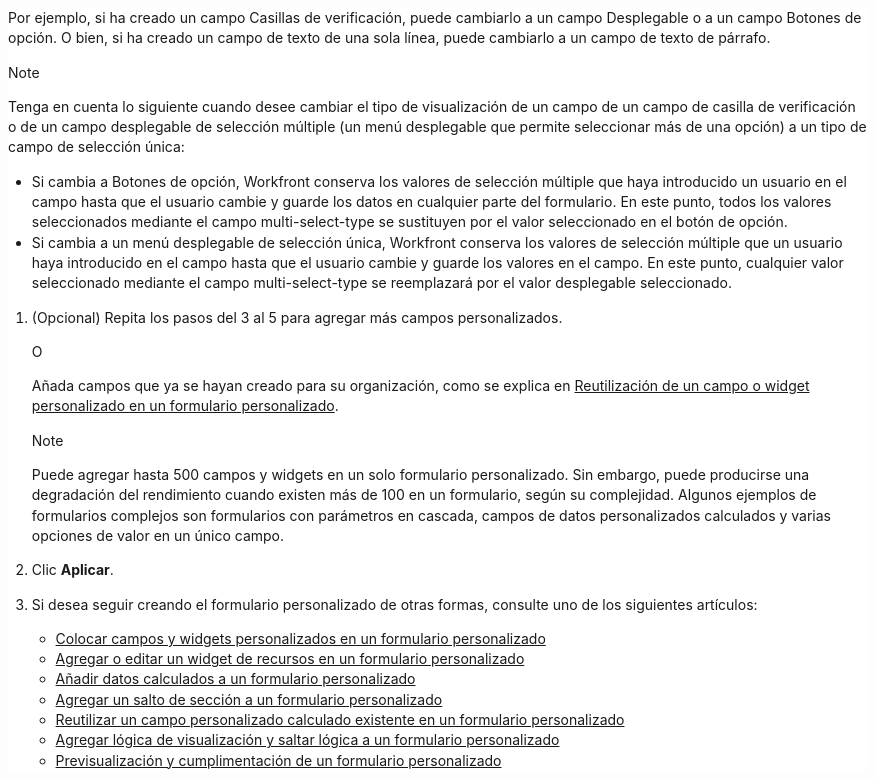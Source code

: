    Por ejemplo, si ha creado un campo Casillas de verificación, puede cambiarlo a un campo Desplegable o a un campo Botones de opción. O bien, si ha creado un campo de texto de una sola línea, puede cambiarlo a un campo de texto de párrafo.

   >[!NOTE]
   >
   >Tenga en cuenta lo siguiente cuando desee cambiar el tipo de visualización de un campo de un campo de casilla de verificación o de un campo desplegable de selección múltiple (un menú desplegable que permite seleccionar más de una opción) a un tipo de campo de selección única:
   >
   >* Si cambia a Botones de opción, Workfront conserva los valores de selección múltiple que haya introducido un usuario en el campo hasta que el usuario cambie y guarde los datos en cualquier parte del formulario. En este punto, todos los valores seleccionados mediante el campo multi-select-type se sustituyen por el valor seleccionado en el botón de opción.
   >* Si cambia a un menú desplegable de selección única, Workfront conserva los valores de selección múltiple que un usuario haya introducido en el campo hasta que el usuario cambie y guarde los valores en el campo. En este punto, cualquier valor seleccionado mediante el campo multi-select-type se reemplazará por el valor desplegable seleccionado.

1. (Opcional) Repita los pasos del 3 al 5 para agregar más campos personalizados.

   O

   Añada campos que ya se hayan creado para su organización, como se explica en [Reutilización de un campo o widget personalizado en un formulario personalizado](../../../administration-and-setup/customize-workfront/create-manage-custom-forms/reuse-an-existing-field.md).

   >[!NOTE]
   >
   >Puede agregar hasta 500 campos y widgets en un solo formulario personalizado. Sin embargo, puede producirse una degradación del rendimiento cuando existen más de 100 en un formulario, según su complejidad. Algunos ejemplos de formularios complejos son formularios con parámetros en cascada, campos de datos personalizados calculados y varias opciones de valor en un único campo.

1. Clic **Aplicar**.
1. Si desea seguir creando el formulario personalizado de otras formas, consulte uno de los siguientes artículos:

   * [Colocar campos y widgets personalizados en un formulario personalizado](../../../administration-and-setup/customize-workfront/create-manage-custom-forms/position-fields-in-a-custom-form.md)
   * [Agregar o editar un widget de recursos en un formulario personalizado](../../../administration-and-setup/customize-workfront/create-manage-custom-forms/add-widget-or-edit-its-properties-in-a-custom-form.md)
   * [Añadir datos calculados a un formulario personalizado](../../../administration-and-setup/customize-workfront/create-manage-custom-forms/add-calculated-data-to-custom-form.md)
   * [Agregar un salto de sección a un formulario personalizado](../../../administration-and-setup/customize-workfront/create-manage-custom-forms/add-a-section-break-to-a-custom-form.md)
   * [Reutilizar un campo personalizado calculado existente en un formulario personalizado](../../../administration-and-setup/customize-workfront/create-manage-custom-forms/use-existing-calc-field-new-custom-form.md)
   * [Agregar lógica de visualización y saltar lógica a un formulario personalizado](../../../administration-and-setup/customize-workfront/create-manage-custom-forms/display-or-skip-logic-custom-form.md)
   * [Previsualización y cumplimentación de un formulario personalizado](../../../administration-and-setup/customize-workfront/create-manage-custom-forms/preview-and-complete-a-custom-form.md)

